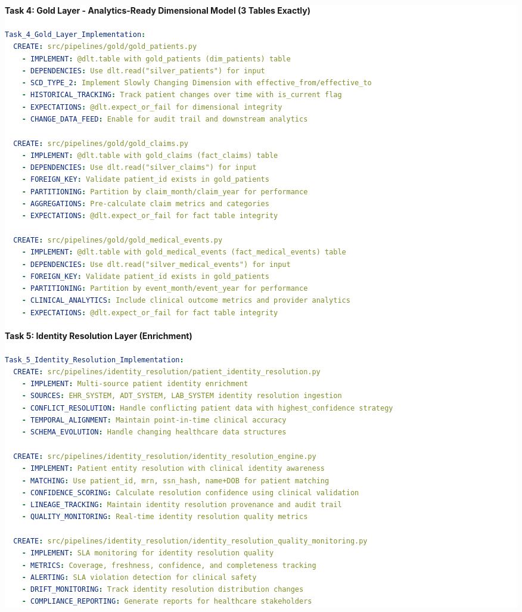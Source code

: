 #### Task 4: Gold Layer - Analytics-Ready Dimensional Model (3 Tables Exactly)
```yaml  
Task_4_Gold_Layer_Implementation:
  CREATE: src/pipelines/gold/gold_patients.py
    - IMPLEMENT: @dlt.table with gold_patients (dim_patients) table
    - DEPENDENCIES: Use dlt.read("silver_patients") for input  
    - SCD_TYPE_2: Implement Slowly Changing Dimension with effective_from/effective_to
    - HISTORICAL_TRACKING: Track patient changes over time with is_current flag
    - EXPECTATIONS: @dlt.expect_or_fail for dimensional integrity
    - CHANGE_DATA_FEED: Enable for audit trail and downstream analytics
    
  CREATE: src/pipelines/gold/gold_claims.py
    - IMPLEMENT: @dlt.table with gold_claims (fact_claims) table  
    - DEPENDENCIES: Use dlt.read("silver_claims") for input
    - FOREIGN_KEY: Validate patient_id exists in gold_patients
    - PARTITIONING: Partition by claim_month/claim_year for performance
    - AGGREGATIONS: Pre-calculate claim metrics and categories
    - EXPECTATIONS: @dlt.expect_or_fail for fact table integrity
    
  CREATE: src/pipelines/gold/gold_medical_events.py
    - IMPLEMENT: @dlt.table with gold_medical_events (fact_medical_events) table
    - DEPENDENCIES: Use dlt.read("silver_medical_events") for input
    - FOREIGN_KEY: Validate patient_id exists in gold_patients  
    - PARTITIONING: Partition by event_month/event_year for performance
    - CLINICAL_ANALYTICS: Include clinical outcome metrics and provider analytics
    - EXPECTATIONS: @dlt.expect_or_fail for fact table integrity
```

#### Task 5: Identity Resolution Layer (Enrichment)
```yaml
Task_5_Identity_Resolution_Implementation:
  CREATE: src/pipelines/identity_resolution/patient_identity_resolution.py
    - IMPLEMENT: Multi-source patient identity enrichment
    - SOURCES: EHR_SYSTEM, ADT_SYSTEM, LAB_SYSTEM identity resolution ingestion
    - CONFLICT_RESOLUTION: Handle conflicting patient data with highest_confidence strategy
    - TEMPORAL_ALIGNMENT: Maintain point-in-time clinical accuracy
    - SCHEMA_EVOLUTION: Handle changing healthcare data structures
    
  CREATE: src/pipelines/identity_resolution/identity_resolution_engine.py  
    - IMPLEMENT: Patient entity resolution with clinical identity awareness
    - MATCHING: Use patient_id, mrn, ssn_hash, name+DOB for patient matching
    - CONFIDENCE_SCORING: Calculate resolution confidence using clinical validation
    - LINEAGE_TRACKING: Maintain identity resolution provenance and audit trail
    - QUALITY_MONITORING: Real-time identity resolution quality metrics
    
  CREATE: src/pipelines/identity_resolution/identity_resolution_quality_monitoring.py
    - IMPLEMENT: SLA monitoring for identity resolution quality  
    - METRICS: Coverage, freshness, confidence, and completeness tracking
    - ALERTING: SLA violation detection for clinical safety
    - DRIFT_MONITORING: Track identity resolution distribution changes
    - COMPLIANCE_REPORTING: Generate reports for healthcare stakeholders
```

